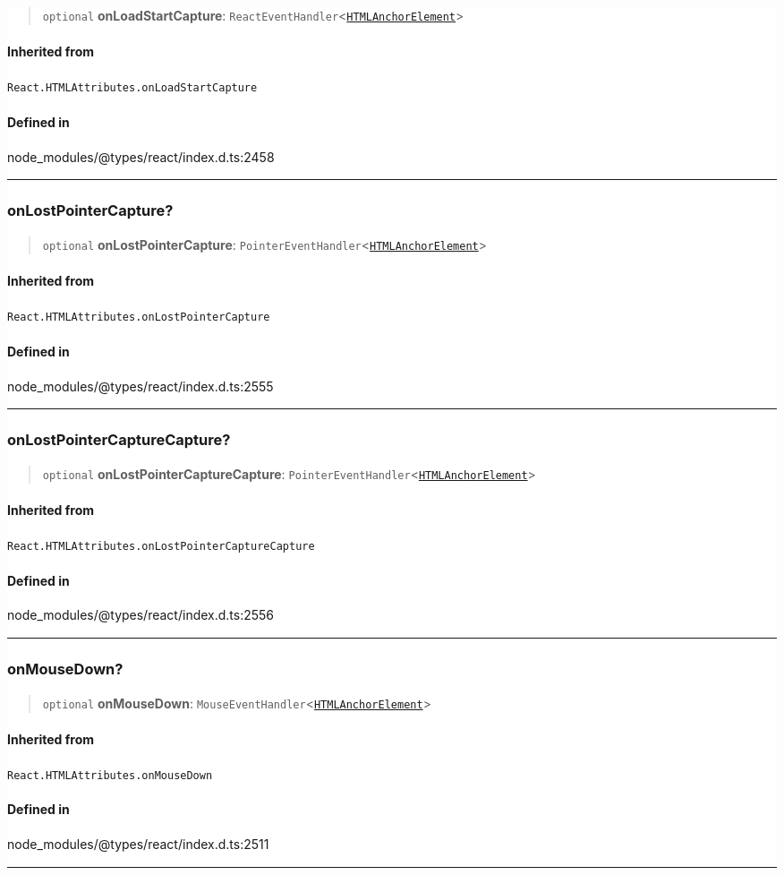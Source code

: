 > `optional` **onLoadStartCapture**: `ReactEventHandler`\<[`HTMLAnchorElement`](https://developer.mozilla.org/docs/Web/API/HTMLAnchorElement)\>

#### Inherited from

`React.HTMLAttributes.onLoadStartCapture`

#### Defined in

node\_modules/@types/react/index.d.ts:2458

***

### onLostPointerCapture?

> `optional` **onLostPointerCapture**: `PointerEventHandler`\<[`HTMLAnchorElement`](https://developer.mozilla.org/docs/Web/API/HTMLAnchorElement)\>

#### Inherited from

`React.HTMLAttributes.onLostPointerCapture`

#### Defined in

node\_modules/@types/react/index.d.ts:2555

***

### onLostPointerCaptureCapture?

> `optional` **onLostPointerCaptureCapture**: `PointerEventHandler`\<[`HTMLAnchorElement`](https://developer.mozilla.org/docs/Web/API/HTMLAnchorElement)\>

#### Inherited from

`React.HTMLAttributes.onLostPointerCaptureCapture`

#### Defined in

node\_modules/@types/react/index.d.ts:2556

***

### onMouseDown?

> `optional` **onMouseDown**: `MouseEventHandler`\<[`HTMLAnchorElement`](https://developer.mozilla.org/docs/Web/API/HTMLAnchorElement)\>

#### Inherited from

`React.HTMLAttributes.onMouseDown`

#### Defined in

node\_modules/@types/react/index.d.ts:2511

***
